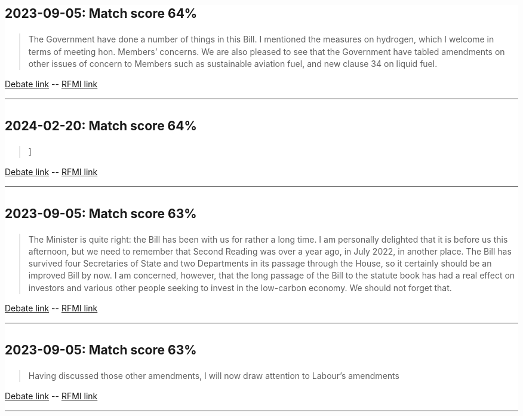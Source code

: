 

## 2023-09-05: Match score 64%

>The Government have done a number of things in this Bill. I mentioned the measures on hydrogen, which I welcome in terms of meeting hon. Members’ concerns. We are also pleased to see that the Government have tabled amendments on other issues of concern to Members such as sustainable aviation fuel, and new clause 34 on liquid fuel.

[Debate link](https://www.theyworkforyou.com/debates/?id=2023-09-05c.284.3)  --  [RFMI link](https://www.theyworkforyou.com/mp/10630/register)


---



## 2024-02-20: Match score 64%

>]

[Debate link](https://www.theyworkforyou.com/debates/?id=2024-02-20a.658.4)  --  [RFMI link](https://www.theyworkforyou.com/mp/10630/register)


---



## 2023-09-05: Match score 63%

>The Minister is quite right: the Bill has been with us for rather a long time. I am personally delighted that it is before us this afternoon, but we need to remember that Second Reading was over a year ago, in July 2022, in another place. The Bill has survived four Secretaries of State and two Departments in its passage through the House, so it certainly should be an improved Bill by now. I am concerned, however, that the long passage of the Bill to the statute book has had a real effect on investors and various other people seeking to invest in the low-carbon economy. We should not forget that.

[Debate link](https://www.theyworkforyou.com/debates/?id=2023-09-05c.283.2)  --  [RFMI link](https://www.theyworkforyou.com/mp/10630/register)


---



## 2023-09-05: Match score 63%

>Having discussed those other amendments, I will now draw attention to Labour’s amendments

[Debate link](https://www.theyworkforyou.com/debates/?id=2023-09-05c.286.0)  --  [RFMI link](https://www.theyworkforyou.com/mp/10630/register)


---


